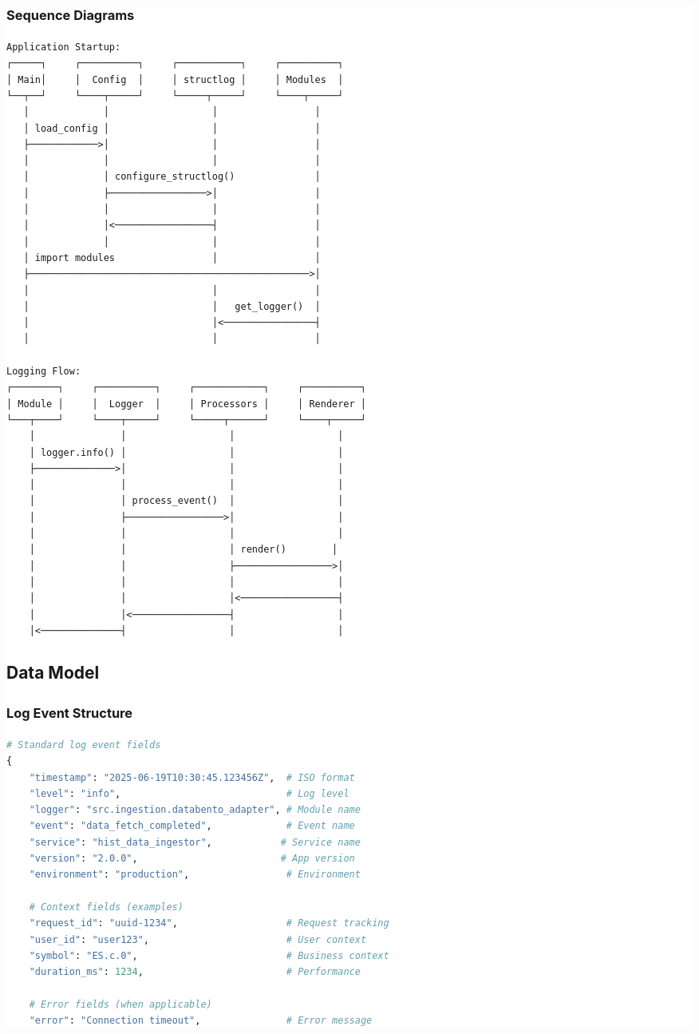 ### Sequence Diagrams
```
Application Startup:
┌─────┐     ┌──────────┐     ┌───────────┐     ┌──────────┐
│ Main│     │  Config  │     │ structlog │     │ Modules  │
└──┬──┘     └────┬─────┘     └─────┬─────┘     └────┬─────┘
   │             │                  │                 │
   │ load_config │                  │                 │
   ├────────────>│                  │                 │
   │             │                  │                 │
   │             │ configure_structlog()              │
   │             ├─────────────────>│                 │
   │             │                  │                 │
   │             │<─────────────────┤                 │
   │             │                  │                 │
   │ import modules                 │                 │
   ├─────────────────────────────────────────────────>│
   │                                │                 │
   │                                │   get_logger()  │
   │                                │<────────────────┤
   │                                │                 │

Logging Flow:
┌────────┐     ┌──────────┐     ┌────────────┐     ┌──────────┐
│ Module │     │  Logger  │     │ Processors │     │ Renderer │
└───┬────┘     └────┬─────┘     └─────┬──────┘     └────┬─────┘
    │               │                  │                  │
    │ logger.info() │                  │                  │
    ├──────────────>│                  │                  │
    │               │                  │                  │
    │               │ process_event()  │                  │
    │               ├─────────────────>│                  │
    │               │                  │                  │
    │               │                  │ render()        │
    │               │                  ├─────────────────>│
    │               │                  │                  │
    │               │                  │<─────────────────┤
    │               │<─────────────────┤                  │
    │<──────────────┤                  │                  │
```

## Data Model

### Log Event Structure
```python
# Standard log event fields
{
    "timestamp": "2025-06-19T10:30:45.123456Z",  # ISO format
    "level": "info",                             # Log level
    "logger": "src.ingestion.databento_adapter", # Module name
    "event": "data_fetch_completed",             # Event name
    "service": "hist_data_ingestor",            # Service name
    "version": "2.0.0",                         # App version
    "environment": "production",                 # Environment
    
    # Context fields (examples)
    "request_id": "uuid-1234",                   # Request tracking
    "user_id": "user123",                        # User context
    "symbol": "ES.c.0",                          # Business context
    "duration_ms": 1234,                         # Performance
    
    # Error fields (when applicable)
    "error": "Connection timeout",               # Error message
```